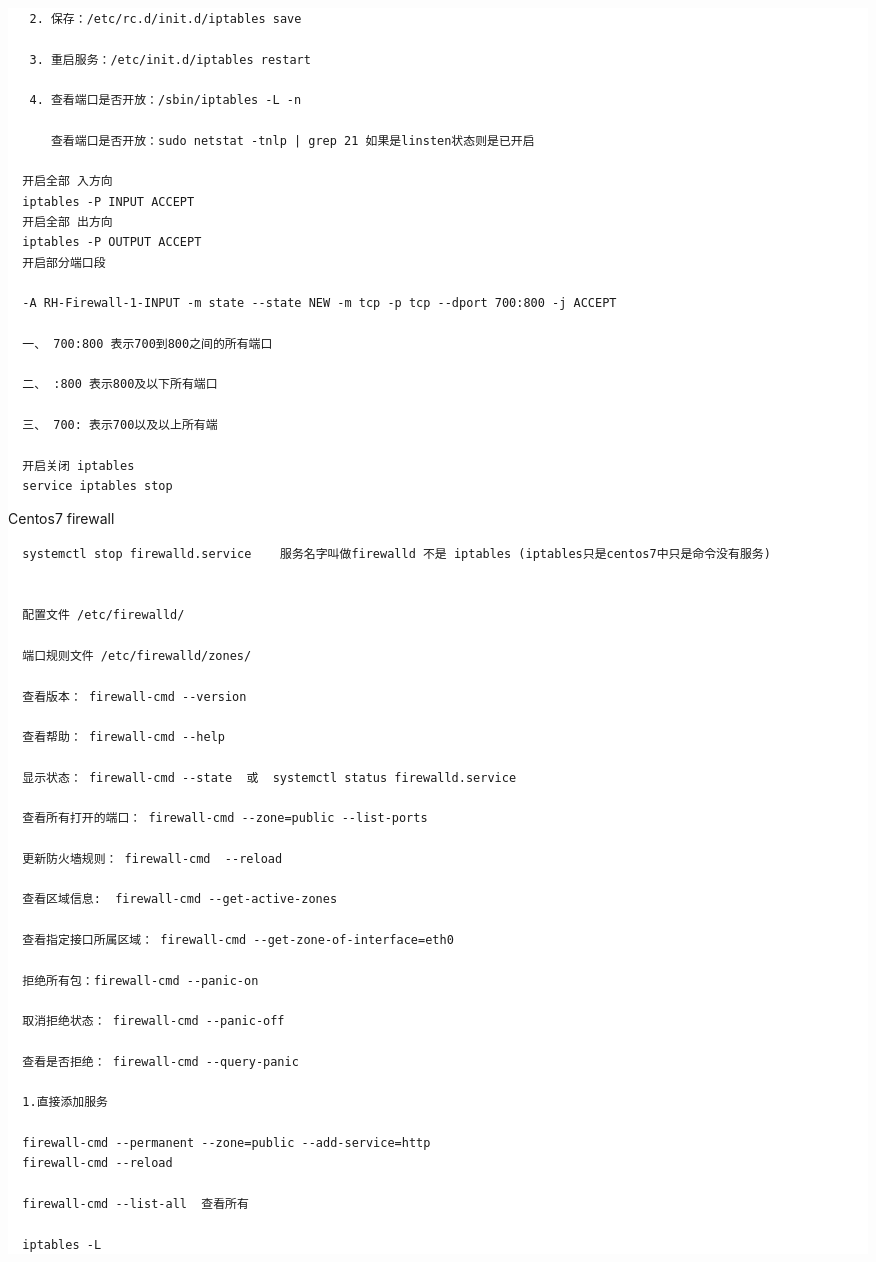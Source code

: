        2. 保存：/etc/rc.d/init.d/iptables save

       3. 重启服务：/etc/init.d/iptables restart

       4. 查看端口是否开放：/sbin/iptables -L -n

          查看端口是否开放：sudo netstat -tnlp | grep 21 如果是linsten状态则是已开启

      开启全部 入方向
      iptables -P INPUT ACCEPT
      开启全部 出方向
      iptables -P OUTPUT ACCEPT
      开启部分端口段

      -A RH-Firewall-1-INPUT -m state --state NEW -m tcp -p tcp --dport 700:800 -j ACCEPT

      一、 700:800 表示700到800之间的所有端口

      二、 :800 表示800及以下所有端口

      三、 700: 表示700以及以上所有端

      开启关闭 iptables
      service iptables stop

Centos7 firewall 

      systemctl stop firewalld.service    服务名字叫做firewalld 不是 iptables (iptables只是centos7中只是命令没有服务)


      配置文件 /etc/firewalld/

      端口规则文件 /etc/firewalld/zones/

      查看版本： firewall-cmd --version

      查看帮助： firewall-cmd --help

      显示状态： firewall-cmd --state  或  systemctl status firewalld.service

      查看所有打开的端口： firewall-cmd --zone=public --list-ports

      更新防火墙规则： firewall-cmd  --reload

      查看区域信息:  firewall-cmd --get-active-zones

      查看指定接口所属区域： firewall-cmd --get-zone-of-interface=eth0

      拒绝所有包：firewall-cmd --panic-on

      取消拒绝状态： firewall-cmd --panic-off

      查看是否拒绝： firewall-cmd --query-panic

      1.直接添加服务

      firewall-cmd --permanent --zone=public --add-service=http
      firewall-cmd --reload

      firewall-cmd --list-all  查看所有

      iptables -L


